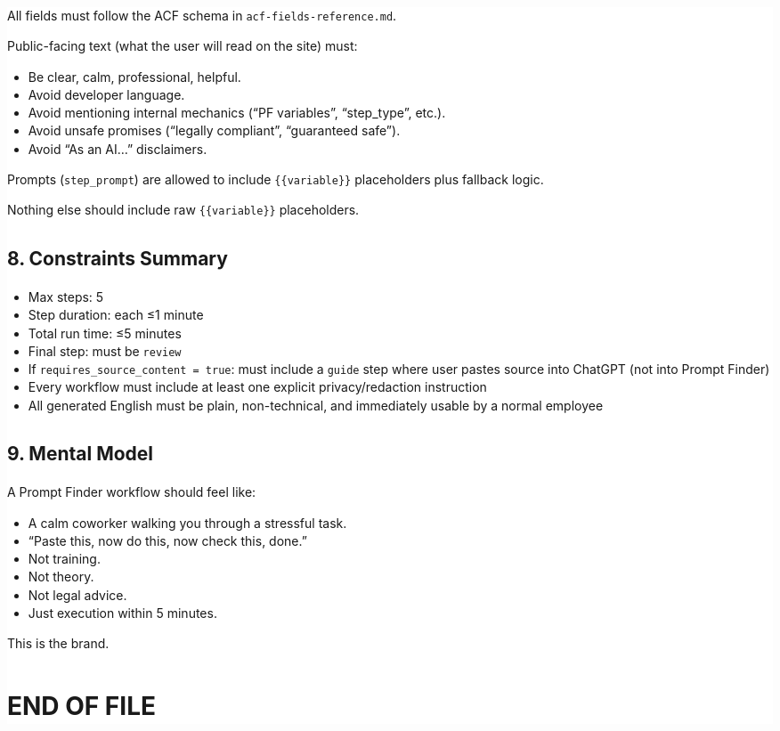 All fields must follow the ACF schema in `acf-fields-reference.md`.

Public-facing text (what the user will read on the site) must:
- Be clear, calm, professional, helpful.
- Avoid developer language.
- Avoid mentioning internal mechanics (“PF variables”, “step_type”, etc.).
- Avoid unsafe promises (“legally compliant”, “guaranteed safe”).
- Avoid “As an AI…” disclaimers.

Prompts (`step_prompt`) are allowed to include `{{variable}}` placeholders plus fallback logic.

Nothing else should include raw `{{variable}}` placeholders.


## 8. Constraints Summary

- Max steps: 5
- Step duration: each ≤1 minute
- Total run time: ≤5 minutes
- Final step: must be `review`
- If `requires_source_content = true`: must include a `guide` step where user pastes source into ChatGPT (not into Prompt Finder)
- Every workflow must include at least one explicit privacy/redaction instruction
- All generated English must be plain, non-technical, and immediately usable by a normal employee


## 9. Mental Model

A Prompt Finder workflow should feel like:
- A calm coworker walking you through a stressful task.
- “Paste this, now do this, now check this, done.”
- Not training.
- Not theory.
- Not legal advice.
- Just execution within 5 minutes.

This is the brand.

# END OF FILE
